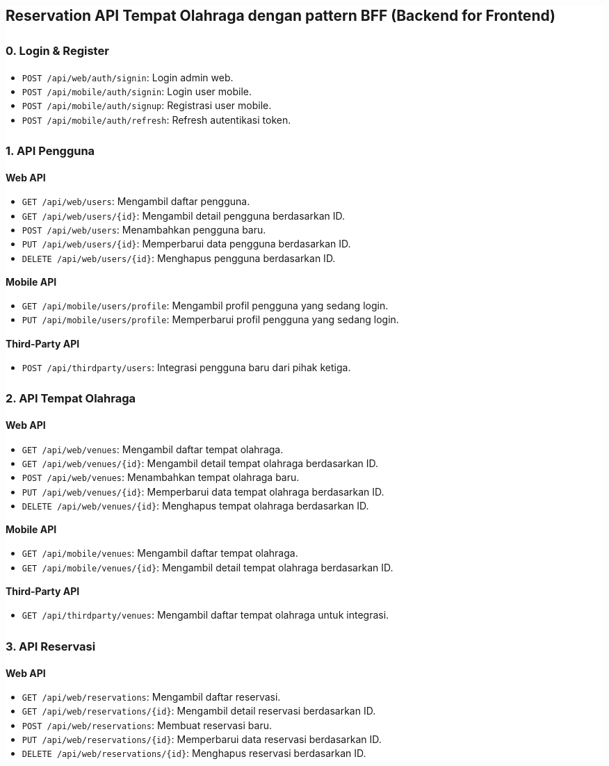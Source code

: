 ## Reservation API Tempat Olahraga dengan pattern BFF (Backend for Frontend)

### 0. Login & Register
* `POST /api/web/auth/signin`: Login admin web.
* `POST /api/mobile/auth/signin`: Login user mobile.
* `POST /api/mobile/auth/signup`: Registrasi user mobile.
* `POST /api/mobile/auth/refresh`: Refresh autentikasi token.
  
### 1. API Pengguna

**Web API**

* `GET /api/web/users`: Mengambil daftar pengguna.
* `GET /api/web/users/{id}`: Mengambil detail pengguna berdasarkan ID.
* `POST /api/web/users`: Menambahkan pengguna baru.
* `PUT /api/web/users/{id}`: Memperbarui data pengguna berdasarkan ID.
* `DELETE /api/web/users/{id}`: Menghapus pengguna berdasarkan ID.

**Mobile API**

* `GET /api/mobile/users/profile`: Mengambil profil pengguna yang sedang login.
* `PUT /api/mobile/users/profile`: Memperbarui profil pengguna yang sedang login.

**Third-Party API**

* `POST /api/thirdparty/users`: Integrasi pengguna baru dari pihak ketiga.

### 2. API Tempat Olahraga

**Web API**

* `GET /api/web/venues`: Mengambil daftar tempat olahraga.
* `GET /api/web/venues/{id}`: Mengambil detail tempat olahraga berdasarkan ID.
* `POST /api/web/venues`: Menambahkan tempat olahraga baru.
* `PUT /api/web/venues/{id}`: Memperbarui data tempat olahraga berdasarkan ID.
* `DELETE /api/web/venues/{id}`: Menghapus tempat olahraga berdasarkan ID.

**Mobile API**

* `GET /api/mobile/venues`: Mengambil daftar tempat olahraga.
* `GET /api/mobile/venues/{id}`: Mengambil detail tempat olahraga berdasarkan ID.

**Third-Party API**

* `GET /api/thirdparty/venues`: Mengambil daftar tempat olahraga untuk integrasi.

### 3. API Reservasi

**Web API**

* `GET /api/web/reservations`: Mengambil daftar reservasi.
* `GET /api/web/reservations/{id}`: Mengambil detail reservasi berdasarkan ID.
* `POST /api/web/reservations`: Membuat reservasi baru.
* `PUT /api/web/reservations/{id}`: Memperbarui data reservasi berdasarkan ID.
* `DELETE /api/web/reservations/{id}`: Menghapus reservasi berdasarkan ID.
